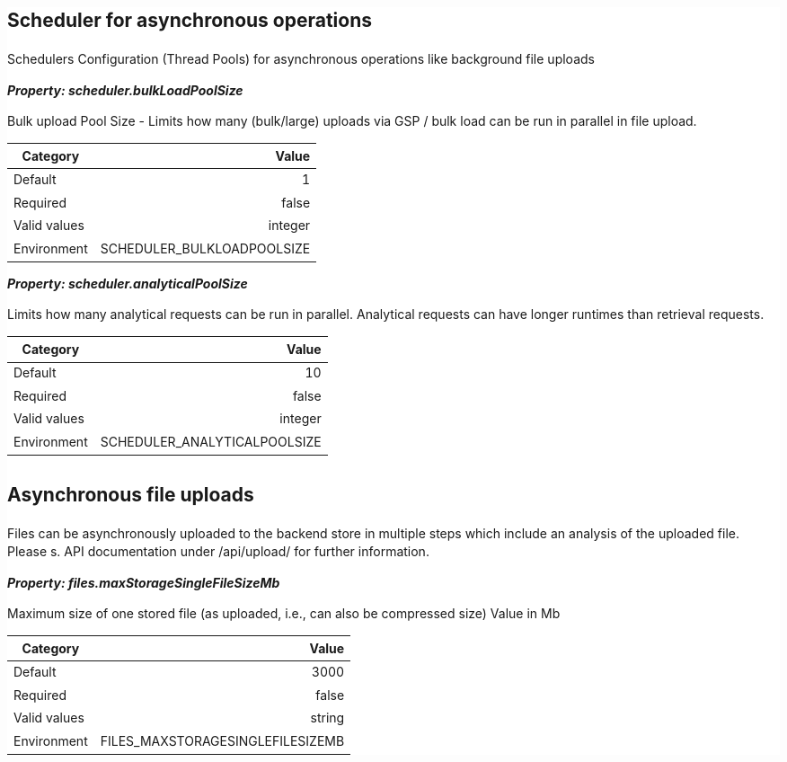 ## Scheduler for asynchronous operations

Schedulers Configuration (Thread Pools) for asynchronous operations like background file uploads

***Property: scheduler.bulkLoadPoolSize***

Bulk upload Pool Size - Limits how many (bulk/large) uploads via GSP / bulk load can be run in parallel in file upload.

| Category | Value |
|--- | ---: |
| Default | 1 |
| Required | false |
| Valid values | integer |
| Environment | SCHEDULER_BULKLOADPOOLSIZE |

***Property: scheduler.analyticalPoolSize***

Limits how many analytical requests can be run in parallel. Analytical requests can have longer runtimes than retrieval requests.

| Category | Value |
|--- | ---: |
| Default | 10 |
| Required | false |
| Valid values | integer |
| Environment | SCHEDULER_ANALYTICALPOOLSIZE |

## Asynchronous file uploads

Files can be asynchronously uploaded to the backend store in multiple steps which include an analysis of the uploaded file. 
Please s. API documentation under /api/upload/ for further information.


***Property: files.maxStorageSingleFileSizeMb***

Maximum size of one stored file (as uploaded, i.e., can also be compressed size)
Value in Mb


| Category | Value |
|--- | ---: |
| Default | 3000 |
| Required | false |
| Valid values | string |
| Environment | FILES_MAXSTORAGESINGLEFILESIZEMB |
